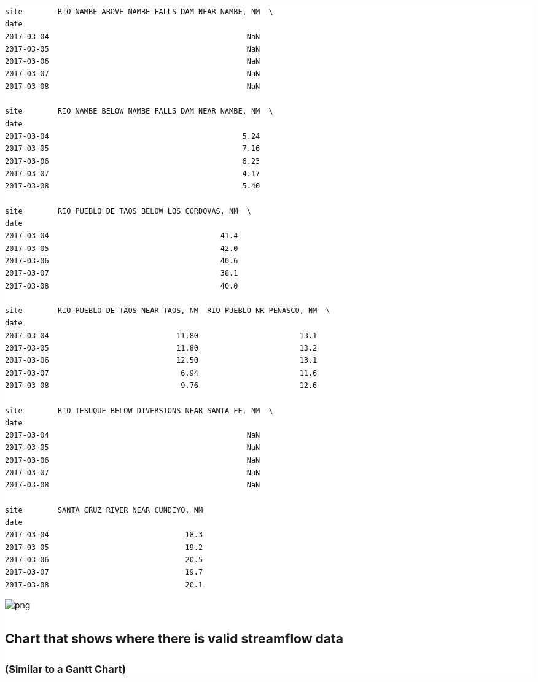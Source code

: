     site        RIO NAMBE ABOVE NAMBE FALLS DAM NEAR NAMBE, NM  \
    date                                                         
    2017-03-04                                             NaN   
    2017-03-05                                             NaN   
    2017-03-06                                             NaN   
    2017-03-07                                             NaN   
    2017-03-08                                             NaN   
    
    site        RIO NAMBE BELOW NAMBE FALLS DAM NEAR NAMBE, NM  \
    date                                                         
    2017-03-04                                            5.24   
    2017-03-05                                            7.16   
    2017-03-06                                            6.23   
    2017-03-07                                            4.17   
    2017-03-08                                            5.40   
    
    site        RIO PUEBLO DE TAOS BELOW LOS CORDOVAS, NM  \
    date                                                    
    2017-03-04                                       41.4   
    2017-03-05                                       42.0   
    2017-03-06                                       40.6   
    2017-03-07                                       38.1   
    2017-03-08                                       40.0   
    
    site        RIO PUEBLO DE TAOS NEAR TAOS, NM  RIO PUEBLO NR PENASCO, NM  \
    date                                                                      
    2017-03-04                             11.80                       13.1   
    2017-03-05                             11.80                       13.2   
    2017-03-06                             12.50                       13.1   
    2017-03-07                              6.94                       11.6   
    2017-03-08                              9.76                       12.6   
    
    site        RIO TESUQUE BELOW DIVERSIONS NEAR SANTA FE, NM  \
    date                                                         
    2017-03-04                                             NaN   
    2017-03-05                                             NaN   
    2017-03-06                                             NaN   
    2017-03-07                                             NaN   
    2017-03-08                                             NaN   
    
    site        SANTA CRUZ RIVER NEAR CUNDIYO, NM  
    date                                           
    2017-03-04                               18.3  
    2017-03-05                               19.2  
    2017-03-06                               20.5  
    2017-03-07                               19.7  
    2017-03-08                               20.1  
    


    
![png](output_16_1.png)
    


## Chart that shows where there is valid streamflow data
### (Similar to a Gantt Chart)
